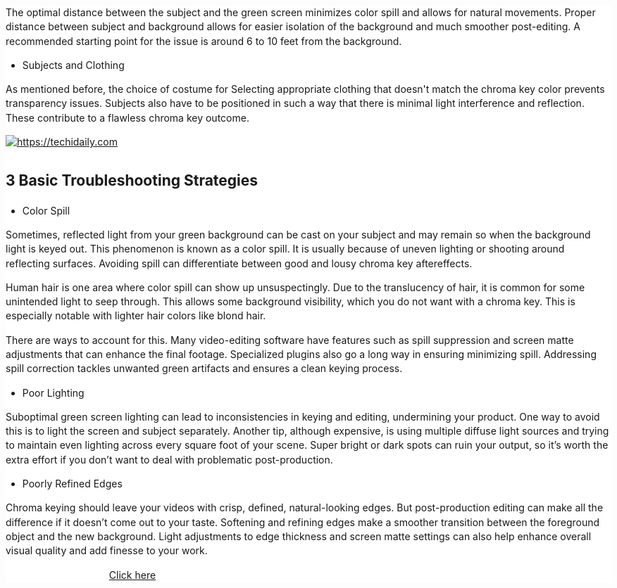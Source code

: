 The optimal distance between the subject and the green screen minimizes color spill and allows for natural movements. Proper distance between subject and background allows for easier isolation of the background and much smoother post-editing. A recommended starting point for the issue is around 6 to 10 feet from the background.

* Subjects and Clothing

As mentioned before, the choice of costume for Selecting appropriate clothing that doesn't match the chroma key color prevents transparency issues. Subjects also have to be positioned in such a way that there is minimal light interference and reflection. These contribute to a flawless chroma key outcome.


<a href="https://appsumo.8odi.net/c/5597632/2123740/7443" target="_top" id="2123740">
  <img src="//a.impactradius-go.com/display-ad/7443-2123740" border="0" alt="https://techidaily.com" width="728" height="90"/>
</a>
<img height="0" width="0" src="https://appsumo.8odi.net/i/5597632/2123740/7443" style="position:absolute;visibility:hidden;" border="0" />

## 3 Basic Troubleshooting Strategies

* Color Spill

Sometimes, reflected light from your green background can be cast on your subject and may remain so when the background light is keyed out. This phenomenon is known as a color spill. It is usually because of uneven lighting or shooting around reflecting surfaces. Avoiding spill can differentiate between good and lousy chroma key aftereffects.

Human hair is one area where color spill can show up unsuspectingly. Due to the translucency of hair, it is common for some unintended light to seep through. This allows some background visibility, which you do not want with a chroma key. This is especially notable with lighter hair colors like blond hair.

There are ways to account for this. Many video-editing software have features such as spill suppression and screen matte adjustments that can enhance the final footage. Specialized plugins also go a long way in ensuring minimizing spill. Addressing spill correction tackles unwanted green artifacts and ensures a clean keying process.

* Poor Lighting

Suboptimal green screen lighting can lead to inconsistencies in keying and editing, undermining your product. One way to avoid this is to light the screen and subject separately. Another tip, although expensive, is using multiple diffuse light sources and trying to maintain even lighting across every square foot of your scene. Super bright or dark spots can ruin your output, so it’s worth the extra effort if you don’t want to deal with problematic post-production.

* Poorly Refined Edges

Chroma keying should leave your videos with crisp, defined, natural-looking edges. But post-production editing can make all the difference if it doesn’t come out to your taste. Softening and refining edges make a smoother transition between the foreground object and the new background. Light adjustments to edge thickness and screen matte settings can also help enhance overall visual quality and add finesse to your work.


<span id="1983539">
					<video width="576" height="240" style="cursor:pointer"
           poster="//a.impactradius-go.com/display-clicktoplayimage/1983539.png"
           onclick="if(!this.playClicked){this.play();this.setAttribute('controls',true);this.playClicked=true;}">
	   <source src="//a.impactradius-go.com/display-ad/22993-1983539">
	   <img src="//a.impactradius-go.com/display-clicktoplayimage/1983539.png" style="border: none; height: 100%; width: 100%; object-fit: contain">
	</video>
	<div style="width:360px;text-align:center"><a href="javascript:window.open(decodeURIComponent('https%3A%2F%2Fhomestyler.sjv.io%2Fc%2F5597632%2F1983539%2F22993'), '_blank');void(0);">Click here</a></div>
</span>
<img height="0" width="0" src="https://imp.pxf.io/i/5597632/1983539/22993" style="position:absolute;visibility:hidden;" border="0" />